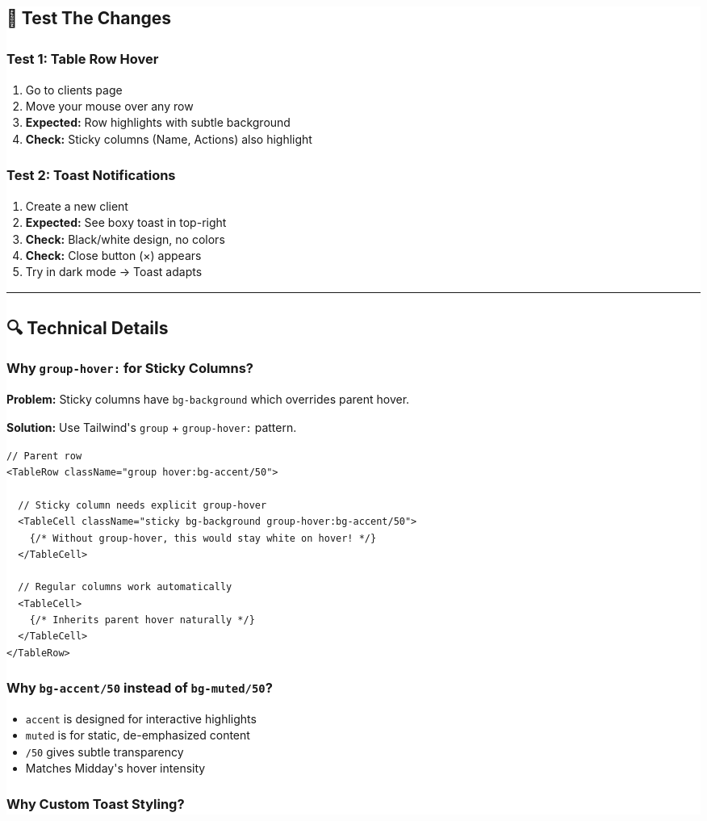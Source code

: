 
## 🧪 Test The Changes

### Test 1: Table Row Hover
1. Go to clients page
2. Move your mouse over any row
3. **Expected:** Row highlights with subtle background
4. **Check:** Sticky columns (Name, Actions) also highlight

### Test 2: Toast Notifications
1. Create a new client
2. **Expected:** See boxy toast in top-right
3. **Check:** Black/white design, no colors
4. **Check:** Close button (×) appears
5. Try in dark mode → Toast adapts

---

## 🔍 Technical Details

### Why `group-hover:` for Sticky Columns?

**Problem:** Sticky columns have `bg-background` which overrides parent hover.

**Solution:** Use Tailwind's `group` + `group-hover:` pattern.

```tsx
// Parent row
<TableRow className="group hover:bg-accent/50">
  
  // Sticky column needs explicit group-hover
  <TableCell className="sticky bg-background group-hover:bg-accent/50">
    {/* Without group-hover, this would stay white on hover! */}
  </TableCell>
  
  // Regular columns work automatically
  <TableCell>
    {/* Inherits parent hover naturally */}
  </TableCell>
</TableRow>
```

### Why `bg-accent/50` instead of `bg-muted/50`?

- `accent` is designed for interactive highlights
- `muted` is for static, de-emphasized content
- `/50` gives subtle transparency
- Matches Midday's hover intensity

### Why Custom Toast Styling?
